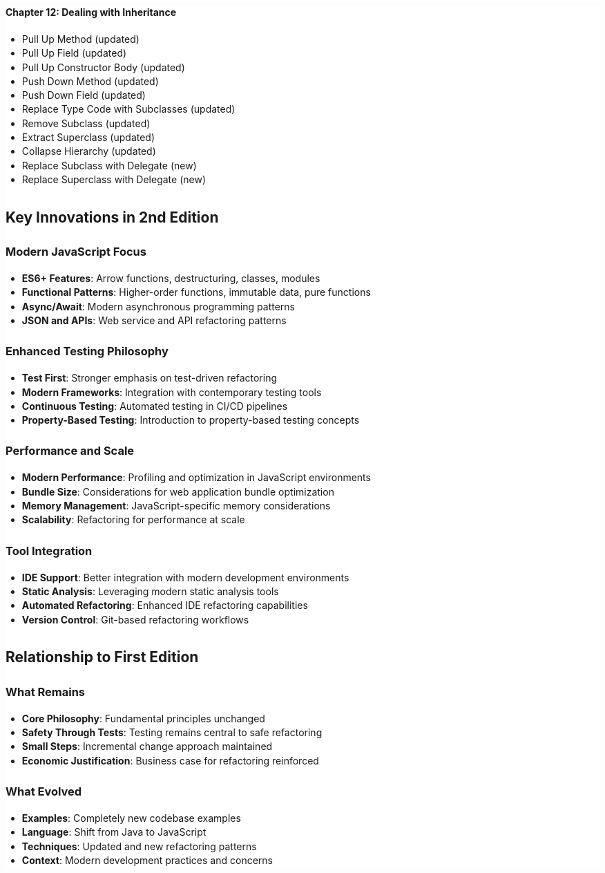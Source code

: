 #### Chapter 12: Dealing with Inheritance
- Pull Up Method (updated)
- Pull Up Field (updated)
- Pull Up Constructor Body (updated)
- Push Down Method (updated)
- Push Down Field (updated)
- Replace Type Code with Subclasses (updated)
- Remove Subclass (updated)
- Extract Superclass (updated)
- Collapse Hierarchy (updated)
- Replace Subclass with Delegate (new)
- Replace Superclass with Delegate (new)

## Key Innovations in 2nd Edition

### Modern JavaScript Focus
- **ES6+ Features**: Arrow functions, destructuring, classes, modules
- **Functional Patterns**: Higher-order functions, immutable data, pure functions
- **Async/Await**: Modern asynchronous programming patterns
- **JSON and APIs**: Web service and API refactoring patterns

### Enhanced Testing Philosophy
- **Test First**: Stronger emphasis on test-driven refactoring
- **Modern Frameworks**: Integration with contemporary testing tools
- **Continuous Testing**: Automated testing in CI/CD pipelines
- **Property-Based Testing**: Introduction to property-based testing concepts

### Performance and Scale
- **Modern Performance**: Profiling and optimization in JavaScript environments
- **Bundle Size**: Considerations for web application bundle optimization
- **Memory Management**: JavaScript-specific memory considerations
- **Scalability**: Refactoring for performance at scale

### Tool Integration
- **IDE Support**: Better integration with modern development environments
- **Static Analysis**: Leveraging modern static analysis tools
- **Automated Refactoring**: Enhanced IDE refactoring capabilities
- **Version Control**: Git-based refactoring workflows

## Relationship to First Edition

### What Remains
- **Core Philosophy**: Fundamental principles unchanged
- **Safety Through Tests**: Testing remains central to safe refactoring
- **Small Steps**: Incremental change approach maintained
- **Economic Justification**: Business case for refactoring reinforced

### What Evolved
- **Examples**: Completely new codebase examples
- **Language**: Shift from Java to JavaScript
- **Techniques**: Updated and new refactoring patterns
- **Context**: Modern development practices and concerns
